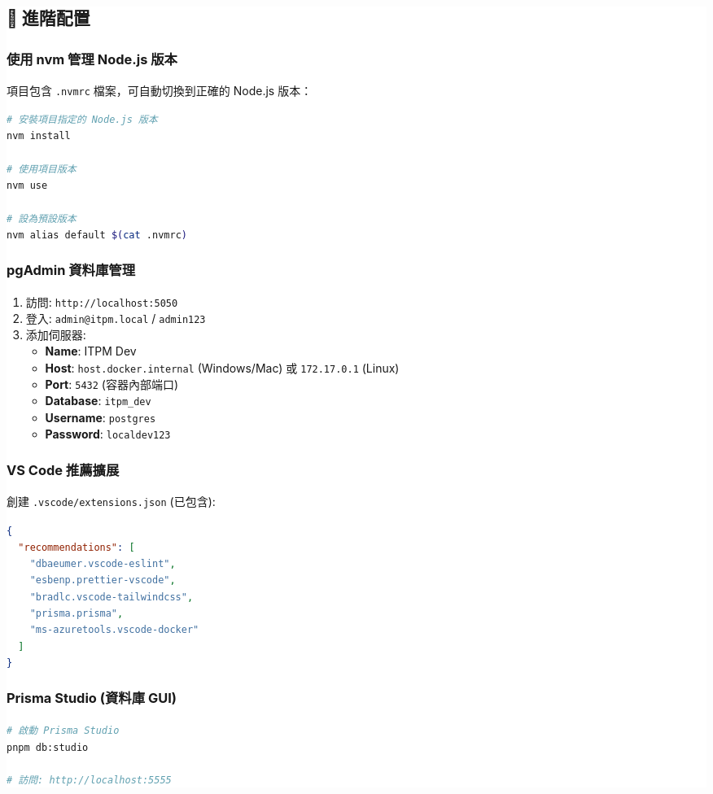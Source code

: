 
## 🚀 進階配置

### 使用 nvm 管理 Node.js 版本

項目包含 `.nvmrc` 檔案，可自動切換到正確的 Node.js 版本：

```bash
# 安裝項目指定的 Node.js 版本
nvm install

# 使用項目版本
nvm use

# 設為預設版本
nvm alias default $(cat .nvmrc)
```

### pgAdmin 資料庫管理

1. 訪問: `http://localhost:5050`
2. 登入: `admin@itpm.local` / `admin123`
3. 添加伺服器:
   - **Name**: ITPM Dev
   - **Host**: `host.docker.internal` (Windows/Mac) 或 `172.17.0.1` (Linux)
   - **Port**: `5432` (容器內部端口)
   - **Database**: `itpm_dev`
   - **Username**: `postgres`
   - **Password**: `localdev123`

### VS Code 推薦擴展

創建 `.vscode/extensions.json` (已包含):

```json
{
  "recommendations": [
    "dbaeumer.vscode-eslint",
    "esbenp.prettier-vscode",
    "bradlc.vscode-tailwindcss",
    "prisma.prisma",
    "ms-azuretools.vscode-docker"
  ]
}
```

### Prisma Studio (資料庫 GUI)

```bash
# 啟動 Prisma Studio
pnpm db:studio

# 訪問: http://localhost:5555
```
